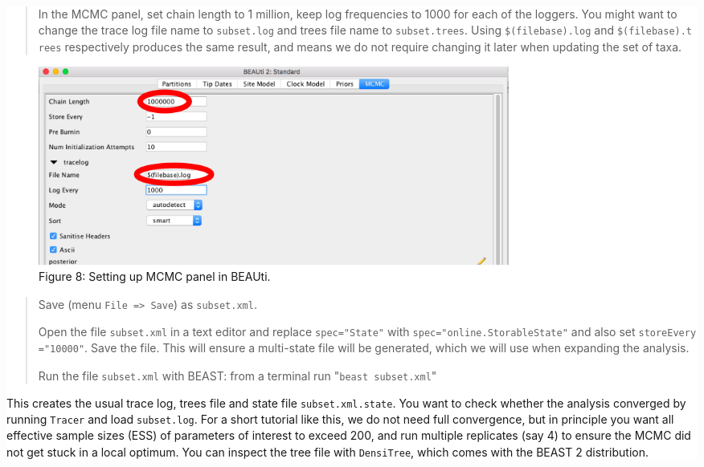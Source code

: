 
>
> In the MCMC panel, set chain length to 1 million, keep log frequencies to 1000 for each of the loggers. You might want to change the trace log file name to `subset.log` and trees file name to `subset.trees`. Using `$(filebase).log` and `$(filebase).trees` respectively produces the same result, and means we do not require changing it later when updating the set of taxa.

<figure>
	<a id="fig:online8"></a>
	<img style="width:75%;" src="figures/online8.png" alt="Setting up MCMC panel in BEAUti">
	<figcaption>Figure 8: Setting up MCMC panel in BEAUti.</figcaption>
</figure>

>
> Save (menu `File => Save`) as `subset.xml`.
>
> Open the file `subset.xml` in a text editor and replace `spec="State"` with `spec="online.StorableState"` and also set `storeEvery="10000"`. Save the file. This will ensure a multi-state file will be generated, which we will use when expanding the analysis.
>
> Run the file `subset.xml` with BEAST: from a terminal run "`beast subset.xml`"

This creates the usual trace log, trees file and state file `subset.xml.state`.
You want to check whether the analysis converged by running `Tracer` and load `subset.log`. For a short tutorial like this, we do not need full convergence, but in principle you want all effective sample sizes (ESS) of parameters of interest to exceed 200, and run multiple replicates (say 4) to ensure the MCMC did not get stuck in a local optimum. You can inspect the tree file with `DensiTree`, which comes with the BEAST 2 distribution.

<figure>
	<a id="fig:online13"></a>